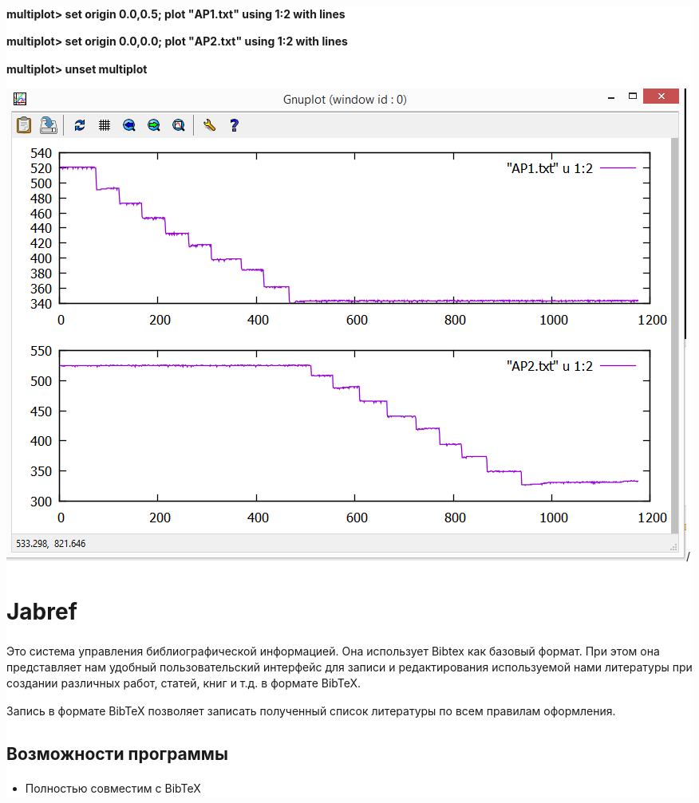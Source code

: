 **multiplot> set origin 0.0,0.5; plot "АР1.txt" using 1:2 with lines**

**multiplot> set origin 0.0,0.0; plot "АР2.txt" using 1:2 with lines**

**multiplot> unset multiplot**

![](gnuplot_AP.png)/

# Jabref

Это система управления библиографической информацией. Она использует Bibtex как
базовый формат. При этом она представляет нам удобный пользовательский интерфейс
для записи и редактирования используемой нами литературы при создании различных
работ, статей, книг и т.д. в формате BibTeX. 

Запись в формате BibTeX позволяет записать полученный список литературы по всем правилам оформления.

## Возможности программы

- Полностью совместим с BibTeX
